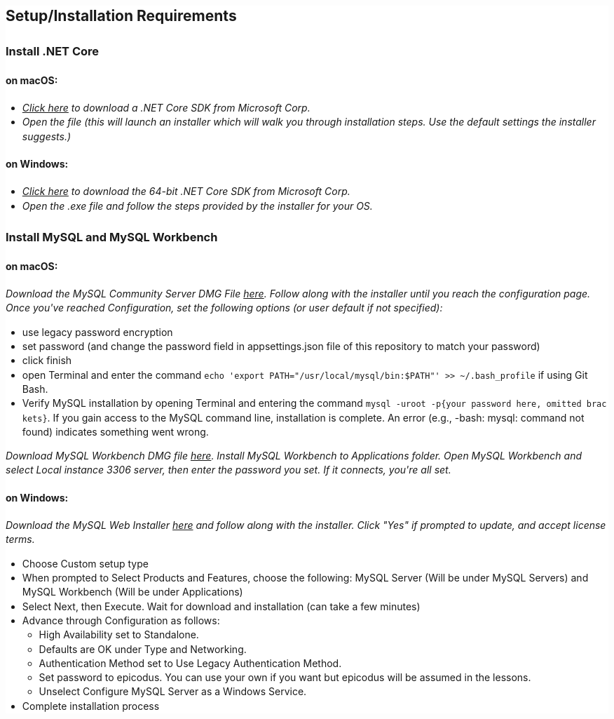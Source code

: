 
## Setup/Installation Requirements

### Install .NET Core

#### on macOS:
* _[Click here](https://dotnet.microsoft.com/download/thank-you/dotnet-sdk-2.2.106-macos-x64-installer) to download a .NET Core SDK from Microsoft Corp._
* _Open the file (this will launch an installer which will walk you through installation steps. Use the default settings the installer suggests.)_

#### on Windows:
* _[Click here](https://dotnet.microsoft.com/download/thank-you/dotnet-sdk-2.2.203-windows-x64-installer) to download the 64-bit .NET Core SDK from Microsoft Corp._
* _Open the .exe file and follow the steps provided by the installer for your OS._


### Install MySQL and MySQL Workbench

#### on macOS:
_Download the MySQL Community Server DMG File [here](https://dev.mysql.com/downloads/file/?id=484914). Follow along with the installer until you reach the configuration page. Once you've reached Configuration, set the following options (or user default if not specified):_
* use legacy password encryption
* set password (and change the password field in appsettings.json file of this repository to match your password)
* click finish
* open Terminal and enter the command ``echo 'export PATH="/usr/local/mysql/bin:$PATH"' >> ~/.bash_profile`` if using Git Bash.
* Verify MySQL installation by opening Terminal and entering the command ``mysql -uroot -p{your password here, omitted brackets}``. If you gain access to the MySQL command line, installation is complete. An error (e.g., -bash: mysql: command not found) indicates something went wrong.

_Download MySQL Workbench DMG file [here](https://dev.mysql.com/downloads/file/?id=484391). Install MySQL Workbench to Applications folder. Open MySQL Workbench and select Local instance 3306 server, then enter the password you set. If it connects, you're all set._

#### on Windows:
_Download the MySQL Web Installer [here](https://dev.mysql.com/downloads/file/?id=484919) and follow along with the installer. Click "Yes" if prompted to update, and accept license terms._
* Choose Custom setup type
* When prompted to Select Products and Features, choose the following: MySQL Server (Will be under MySQL Servers) and MySQL Workbench (Will be under Applications)
* Select Next, then Execute. Wait for download and installation (can take a few minutes)
* Advance through Configuration as follows:
  - High Availability set to Standalone.
  - Defaults are OK under Type and Networking.
  - Authentication Method set to Use Legacy Authentication Method.
  - Set password to epicodus. You can use your own if you want but epicodus will be assumed in the lessons.
  - Unselect Configure MySQL Server as a Windows Service.
* Complete installation process
